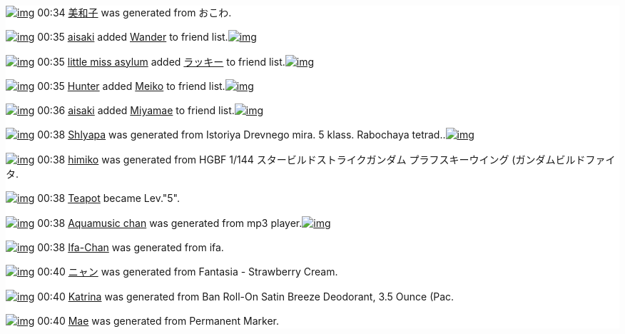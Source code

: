 [![img](http://img545.imageshack.us/img545/9219/94ve.png)](http://www.barcodekanojo.com/kanojo/2807717/%E7%BE%8E%E5%92%8C%E5%AD%90) 00:34 [美和子](http://www.barcodekanojo.com/kanojo/2807717/%E7%BE%8E%E5%92%8C%E5%AD%90) was generated from おこわ.

[![img](http://img203.imageshack.us/img203/8954/sjo0.jpg)](http://www.barcodekanojo.com/user/400641/aisaki) 00:35 [aisaki](http://www.barcodekanojo.com/user/400641/aisaki) added [Wander](http://www.barcodekanojo.com/kanojo/2480829/Wander) to friend list.[![img](http://img36.imageshack.us/img36/9753/uiwl.png)](http://www.barcodekanojo.com/kanojo/2480829/Wander) 

[![img](http://img208.imageshack.us/img208/425/sw6y.jpg)](http://www.barcodekanojo.com/user/431129/little%20miss%20asylum) 00:35 [little miss asylum](http://www.barcodekanojo.com/user/431129/little%20miss%20asylum) added [ラッキー](http://www.barcodekanojo.com/kanojo/902294/%E3%83%A9%E3%83%83%E3%82%AD%E3%83%BC) to friend list.[![img](http://img513.imageshack.us/img513/4191/svkw.png)](http://www.barcodekanojo.com/kanojo/902294/%E3%83%A9%E3%83%83%E3%82%AD%E3%83%BC) 

[![img](http://img843.imageshack.us/img843/5238/f7q5.jpg)](http://www.barcodekanojo.com/user/398929/Hunter) 00:35 [Hunter](http://www.barcodekanojo.com/user/398929/Hunter) added [Meiko](http://www.barcodekanojo.com/kanojo/2807369/Meiko) to friend list.[![img](http://img842.imageshack.us/img842/8615/j0uj.png)](http://www.barcodekanojo.com/kanojo/2807369/Meiko) 

[![img](http://img203.imageshack.us/img203/8954/sjo0.jpg)](http://www.barcodekanojo.com/user/400641/aisaki) 00:36 [aisaki](http://www.barcodekanojo.com/user/400641/aisaki) added [Miyamae](http://www.barcodekanojo.com/kanojo/2436294/Miyamae) to friend list.[![img](http://img600.imageshack.us/img600/6416/y5iv.png)](http://www.barcodekanojo.com/kanojo/2436294/Miyamae) 

[![img](http://img855.imageshack.us/img855/6064/rk7a.png)](http://www.barcodekanojo.com/kanojo/2807718/Shlyapa) 00:38 [Shlyapa](http://www.barcodekanojo.com/kanojo/2807718/Shlyapa) was generated from Istoriya Drevnego mira. 5 klass. Rabochaya tetrad..[![img](http://img208.imageshack.us/img208/4600/69jh.jpg)](http://www.barcodekanojo.com/product_images/barcode/5382871/1392651477/Istoriya%20Drevnego%20mira.%205%20klass.%20Rabochaya%20tetrad..jpg) 

[![img](http://img706.imageshack.us/img706/718/tfn2.png)](http://www.barcodekanojo.com/kanojo/2807719/himiko) 00:38 [himiko](http://www.barcodekanojo.com/kanojo/2807719/himiko) was generated from HGBF 1/144 スタービルドストライクガンダム プラフスキーウイング (ガンダムビルドファイタ.

[![img](http://img132.imageshack.us/img132/2180/38hg.jpg)](http://www.barcodekanojo.com/user/399592/Teapot) 00:38 [Teapot](http://www.barcodekanojo.com/user/399592/Teapot) became Lev."5".

[![img](http://img560.imageshack.us/img560/7038/hn3n.png)](http://www.barcodekanojo.com/kanojo/2807720/%20Aquamusic%20chan) 00:38 [ Aquamusic chan](http://www.barcodekanojo.com/kanojo/2807720/%20Aquamusic%20chan) was generated from mp3 player.[![img](http://img198.imageshack.us/img198/3091/m8c1.jpg)](http://www.barcodekanojo.com/product_images/barcode/5382873/1392651504/mp3%20player.jpg) 

[![img](http://img823.imageshack.us/img823/9959/8y7b.png)](http://www.barcodekanojo.com/kanojo/2807721/Ifa-Chan) 00:38 [Ifa-Chan](http://www.barcodekanojo.com/kanojo/2807721/Ifa-Chan) was generated from ifa.

[![img](http://img534.imageshack.us/img534/329/38jz.png)](http://www.barcodekanojo.com/kanojo/2807723/%E3%83%8B%E3%83%A3%E3%83%B3) 00:40 [ニャン](http://www.barcodekanojo.com/kanojo/2807723/%E3%83%8B%E3%83%A3%E3%83%B3) was generated from Fantasia - Strawberry Cream.

[![img](http://img819.imageshack.us/img819/1544/6jjq.png)](http://www.barcodekanojo.com/kanojo/2807722/Katrina) 00:40 [Katrina](http://www.barcodekanojo.com/kanojo/2807722/Katrina) was generated from Ban Roll-On Satin Breeze Deodorant, 3.5 Ounce (Pac.

[![img](http://img585.imageshack.us/img585/8715/8jid.png)](http://www.barcodekanojo.com/kanojo/2807724/Mae) 00:40 [Mae](http://www.barcodekanojo.com/kanojo/2807724/Mae) was generated from Permanent Marker.
